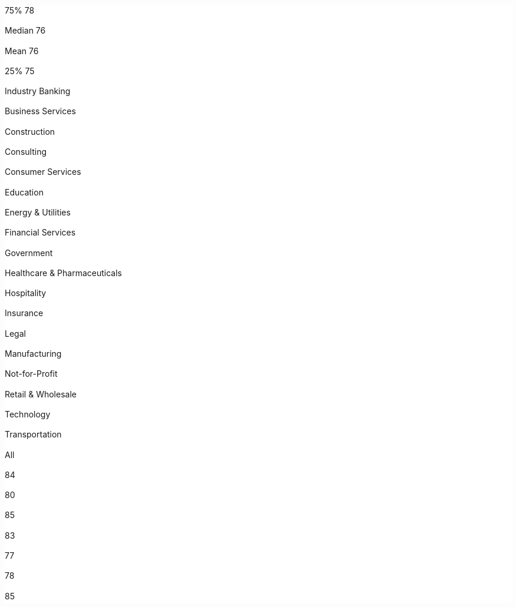 75%
78

Median
76

Mean
76

25%
75

Industry
Banking

Business Services

Construction

Consulting

Consumer Services

Education

Energy \& Utilities

Financial Services

Government

Healthcare \& Pharmaceuticals

Hospitality

Insurance

Legal

Manufacturing

Not\-for\-Profit

Retail \& Wholesale

Technology

Transportation

All

84

80

85

83

77

78

85

